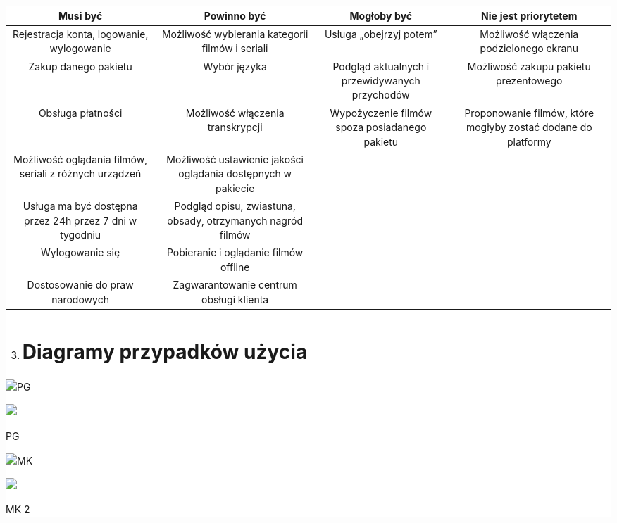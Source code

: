 |Musi być|Powinno być|Mogłoby być|Nie jest priorytetem|
| :-: | :-: | :-: | :-: |
|Rejestracja konta, logowanie, wylogowanie|Możliwość wybierania kategorii filmów i seriali|Usługa „obejrzyj potem”|Możliwość włączenia podzielonego ekranu|
|Zakup danego pakietu|Wybór języka|Podgląd aktualnych i przewidywanych przychodów|Możliwość zakupu pakietu prezentowego|
|Obsługa płatności|Możliwość włączenia transkrypcji|Wypożyczenie filmów spoza posiadanego pakietu|Proponowanie filmów, które mogłyby zostać dodane do platformy|
|Możliwość oglądania filmów, seriali z różnych urządzeń|Możliwość ustawienie jakości oglądania dostępnych w pakiecie|||
|Usługa ma być dostępna przez 24h przez 7 dni w tygodniu|Podgląd opisu, zwiastuna, obsady, otrzymanych nagród filmów|||
|Wylogowanie się|Pobieranie i oglądanie filmów offline|||
|Dostosowanie do praw narodowych|Zagwarantowanie centrum obsługi klienta|||

3. # <a name="_toc777751039"></a><a name="_toc1921538744"></a><a name="_toc533301110"></a><a name="_toc1651953214"></a><a name="_toc2120493535"></a><a name="_toc1779437259"></a><a name="_toc1070684195"></a><a name="_toc2062504361"></a><a name="_toc1429323264"></a><a name="_toc178551681"></a><a name="_toc1864972547"></a>Diagramy przypadków użycia
![](Aspose.Words.6bb87a04-dae5-4004-80e9-f82601d1c21b.001.png)PG

![](Aspose.Words.6bb87a04-dae5-4004-80e9-f82601d1c21b.002.png)

PG

![](Aspose.Words.6bb87a04-dae5-4004-80e9-f82601d1c21b.003.png)MK





![](Aspose.Words.6bb87a04-dae5-4004-80e9-f82601d1c21b.004.png)

MK
2

